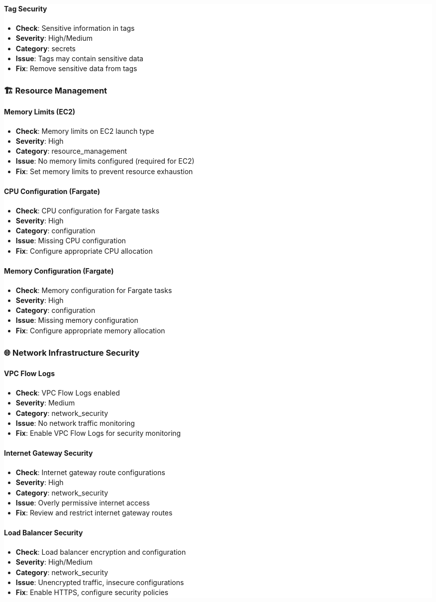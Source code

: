 #### Tag Security
- **Check**: Sensitive information in tags
- **Severity**: High/Medium
- **Category**: secrets
- **Issue**: Tags may contain sensitive data
- **Fix**: Remove sensitive data from tags

### 🏗️ **Resource Management**

#### Memory Limits (EC2)
- **Check**: Memory limits on EC2 launch type
- **Severity**: High
- **Category**: resource_management
- **Issue**: No memory limits configured (required for EC2)
- **Fix**: Set memory limits to prevent resource exhaustion

#### CPU Configuration (Fargate)
- **Check**: CPU configuration for Fargate tasks
- **Severity**: High
- **Category**: configuration
- **Issue**: Missing CPU configuration
- **Fix**: Configure appropriate CPU allocation

#### Memory Configuration (Fargate)
- **Check**: Memory configuration for Fargate tasks
- **Severity**: High
- **Category**: configuration
- **Issue**: Missing memory configuration
- **Fix**: Configure appropriate memory allocation

### 🌐 **Network Infrastructure Security**

#### VPC Flow Logs
- **Check**: VPC Flow Logs enabled
- **Severity**: Medium
- **Category**: network_security
- **Issue**: No network traffic monitoring
- **Fix**: Enable VPC Flow Logs for security monitoring

#### Internet Gateway Security
- **Check**: Internet gateway route configurations
- **Severity**: High
- **Category**: network_security
- **Issue**: Overly permissive internet access
- **Fix**: Review and restrict internet gateway routes

#### Load Balancer Security
- **Check**: Load balancer encryption and configuration
- **Severity**: High/Medium
- **Category**: network_security
- **Issue**: Unencrypted traffic, insecure configurations
- **Fix**: Enable HTTPS, configure security policies
